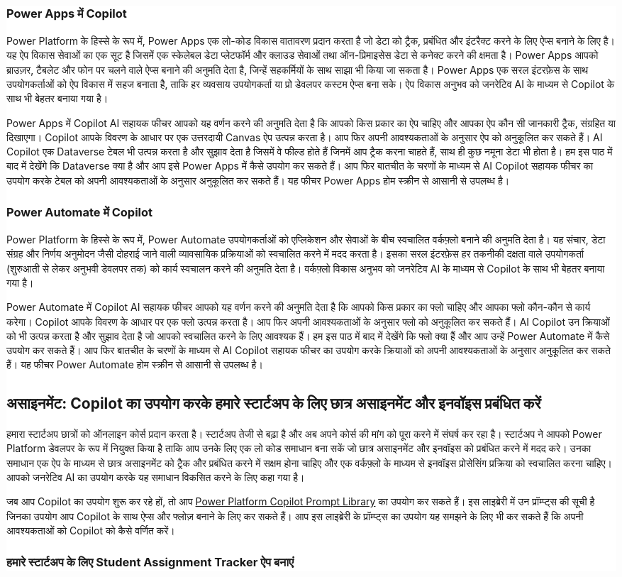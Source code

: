### Power Apps में Copilot

Power Platform के हिस्से के रूप में, Power Apps एक लो-कोड विकास वातावरण प्रदान करता है जो डेटा को ट्रैक, प्रबंधित और इंटरैक्ट करने के लिए ऐप्स बनाने के लिए है। यह ऐप विकास सेवाओं का एक सूट है जिसमें एक स्केलेबल डेटा प्लेटफॉर्म और क्लाउड सेवाओं तथा ऑन-प्रिमाइसेस डेटा से कनेक्ट करने की क्षमता है। Power Apps आपको ब्राउज़र, टैबलेट और फोन पर चलने वाले ऐप्स बनाने की अनुमति देता है, जिन्हें सहकर्मियों के साथ साझा भी किया जा सकता है। Power Apps एक सरल इंटरफ़ेस के साथ उपयोगकर्ताओं को ऐप विकास में सहज बनाता है, ताकि हर व्यवसाय उपयोगकर्ता या प्रो डेवलपर कस्टम ऐप्स बना सके। ऐप विकास अनुभव को जनरेटिव AI के माध्यम से Copilot के साथ भी बेहतर बनाया गया है।

Power Apps में Copilot AI सहायक फीचर आपको यह वर्णन करने की अनुमति देता है कि आपको किस प्रकार का ऐप चाहिए और आपका ऐप कौन सी जानकारी ट्रैक, संग्रहित या दिखाएगा। Copilot आपके विवरण के आधार पर एक उत्तरदायी Canvas ऐप उत्पन्न करता है। आप फिर अपनी आवश्यकताओं के अनुसार ऐप को अनुकूलित कर सकते हैं। AI Copilot एक Dataverse टेबल भी उत्पन्न करता है और सुझाव देता है जिसमें वे फील्ड होते हैं जिनमें आप ट्रैक करना चाहते हैं, साथ ही कुछ नमूना डेटा भी होता है। हम इस पाठ में बाद में देखेंगे कि Dataverse क्या है और आप इसे Power Apps में कैसे उपयोग कर सकते हैं। आप फिर बातचीत के चरणों के माध्यम से AI Copilot सहायक फीचर का उपयोग करके टेबल को अपनी आवश्यकताओं के अनुसार अनुकूलित कर सकते हैं। यह फीचर Power Apps होम स्क्रीन से आसानी से उपलब्ध है।

### Power Automate में Copilot

Power Platform के हिस्से के रूप में, Power Automate उपयोगकर्ताओं को एप्लिकेशन और सेवाओं के बीच स्वचालित वर्कफ़्लो बनाने की अनुमति देता है। यह संचार, डेटा संग्रह और निर्णय अनुमोदन जैसी दोहराई जाने वाली व्यावसायिक प्रक्रियाओं को स्वचालित करने में मदद करता है। इसका सरल इंटरफ़ेस हर तकनीकी दक्षता वाले उपयोगकर्ता (शुरुआती से लेकर अनुभवी डेवलपर तक) को कार्य स्वचालन करने की अनुमति देता है। वर्कफ़्लो विकास अनुभव को जनरेटिव AI के माध्यम से Copilot के साथ भी बेहतर बनाया गया है।

Power Automate में Copilot AI सहायक फीचर आपको यह वर्णन करने की अनुमति देता है कि आपको किस प्रकार का फ्लो चाहिए और आपका फ्लो कौन-कौन से कार्य करेगा। Copilot आपके विवरण के आधार पर एक फ्लो उत्पन्न करता है। आप फिर अपनी आवश्यकताओं के अनुसार फ्लो को अनुकूलित कर सकते हैं। AI Copilot उन क्रियाओं को भी उत्पन्न करता है और सुझाव देता है जो आपको स्वचालित करने के लिए आवश्यक हैं। हम इस पाठ में बाद में देखेंगे कि फ्लो क्या हैं और आप उन्हें Power Automate में कैसे उपयोग कर सकते हैं। आप फिर बातचीत के चरणों के माध्यम से AI Copilot सहायक फीचर का उपयोग करके क्रियाओं को अपनी आवश्यकताओं के अनुसार अनुकूलित कर सकते हैं। यह फीचर Power Automate होम स्क्रीन से आसानी से उपलब्ध है।

## असाइनमेंट: Copilot का उपयोग करके हमारे स्टार्टअप के लिए छात्र असाइनमेंट और इनवॉइस प्रबंधित करें

हमारा स्टार्टअप छात्रों को ऑनलाइन कोर्स प्रदान करता है। स्टार्टअप तेजी से बढ़ा है और अब अपने कोर्स की मांग को पूरा करने में संघर्ष कर रहा है। स्टार्टअप ने आपको Power Platform डेवलपर के रूप में नियुक्त किया है ताकि आप उनके लिए एक लो कोड समाधान बना सकें जो छात्र असाइनमेंट और इनवॉइस को प्रबंधित करने में मदद करे। उनका समाधान एक ऐप के माध्यम से छात्र असाइनमेंट को ट्रैक और प्रबंधित करने में सक्षम होना चाहिए और एक वर्कफ़्लो के माध्यम से इनवॉइस प्रोसेसिंग प्रक्रिया को स्वचालित करना चाहिए। आपको जनरेटिव AI का उपयोग करके यह समाधान विकसित करने के लिए कहा गया है।

जब आप Copilot का उपयोग शुरू कर रहे हों, तो आप [Power Platform Copilot Prompt Library](https://github.com/pnp/powerplatform-prompts?WT.mc_id=academic-109639-somelezediko) का उपयोग कर सकते हैं। इस लाइब्रेरी में उन प्रॉम्प्ट्स की सूची है जिनका उपयोग आप Copilot के साथ ऐप्स और फ्लोज़ बनाने के लिए कर सकते हैं। आप इस लाइब्रेरी के प्रॉम्प्ट्स का उपयोग यह समझने के लिए भी कर सकते हैं कि अपनी आवश्यकताओं को Copilot को कैसे वर्णित करें।

### हमारे स्टार्टअप के लिए Student Assignment Tracker ऐप बनाएं
